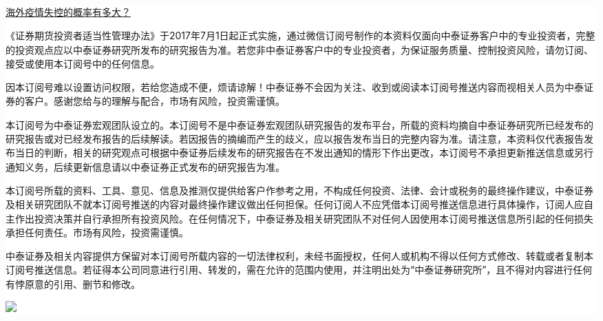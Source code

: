 [海外疫情失控的概率有多大？](/redirect/referral/id/5e5f0f52eea9d46683dceed2)

《证券期货投资者适当性管理办法》于2017年7月1日起正式实施，通过微信订阅号制作的本资料仅面向中泰证券客户中的专业投资者，完整的投资观点应以中泰证券研究所发布的研究报告为准。若您非中泰证券客户中的专业投资者，为保证服务质量、控制投资风险，请勿订阅、接受或使用本订阅号中的任何信息。

因本订阅号难以设置访问权限，若给您造成不便，烦请谅解！中泰证券不会因为关注、收到或阅读本订阅号推送内容而视相关人员为中泰证券的客户。感谢您给与的理解与配合，市场有风险，投资需谨慎。

本订阅号为中泰证券宏观团队设立的。本订阅号不是中泰证券宏观团队研究报告的发布平台，所载的资料均摘自中泰证券研究所已经发布的研究报告或对已经发布报告的后续解读。若因报告的摘编而产生的歧义，应以报告发布当日的完整内容为准。请注意，本资料仅代表报告发布当日的判断，相关的研究观点可根据中泰证券后续发布的研究报告在不发出通知的情形下作出更改，本订阅号不承担更新推送信息或另行通知义务，后续更新信息请以中泰证券正式发布的研究报告为准。

本订阅号所载的资料、工具、意见、信息及推测仅提供给客户作参考之用，不构成任何投资、法律、会计或税务的最终操作建议，中泰证券及相关研究团队不就本订阅号推送的内容对最终操作建议做出任何担保。任何订阅人不应凭借本订阅号推送信息进行具体操作，订阅人应自主作出投资决策并自行承担所有投资风险。在任何情况下，中泰证券及相关研究团队不对任何人因使用本订阅号推送信息所引起的任何损失承担任何责任。市场有风险，投资需谨慎。

中泰证券及相关内容提供方保留对本订阅号所载内容的一切法律权利，未经书面授权，任何人或机构不得以任何方式修改、转载或者复制本订阅号推送信息。若征得本公司同意进行引用、转发的，需在允许的范围内使用，并注明出处为“中泰证券研究所”，且不得对内容进行任何有悖原意的引用、删节和修改。

![](https://images.weserv.nl/?url=https%3A//mmbiz.qpic.cn/mmbiz_jpg/eI6OjcLvBlkTr4gJ35mHIeQWACNzQxuaYpDaOhicsa4kiaF46KOb7CICbCWDHKib1lOuSIElGvlHwZibGWtUkrPfew/640%3Fwx_fmt%3Djpeg)


